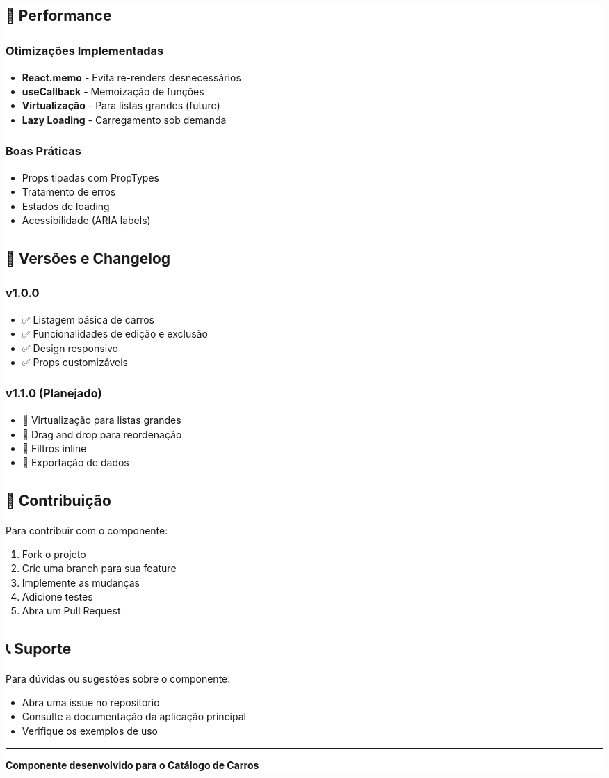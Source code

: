 ## 🚀 Performance

### Otimizações Implementadas
- **React.memo** - Evita re-renders desnecessários
- **useCallback** - Memoização de funções
- **Virtualização** - Para listas grandes (futuro)
- **Lazy Loading** - Carregamento sob demanda

### Boas Práticas
- Props tipadas com PropTypes
- Tratamento de erros
- Estados de loading
- Acessibilidade (ARIA labels)

## 🔄 Versões e Changelog

### v1.0.0
- ✅ Listagem básica de carros
- ✅ Funcionalidades de edição e exclusão
- ✅ Design responsivo
- ✅ Props customizáveis

### v1.1.0 (Planejado)
- 🔄 Virtualização para listas grandes
- 🔄 Drag and drop para reordenação
- 🔄 Filtros inline
- 🔄 Exportação de dados

## 🤝 Contribuição

Para contribuir com o componente:

1. Fork o projeto
2. Crie uma branch para sua feature
3. Implemente as mudanças
4. Adicione testes
5. Abra um Pull Request

## 📞 Suporte

Para dúvidas ou sugestões sobre o componente:
- Abra uma issue no repositório
- Consulte a documentação da aplicação principal
- Verifique os exemplos de uso

---

**Componente desenvolvido para o Catálogo de Carros**
